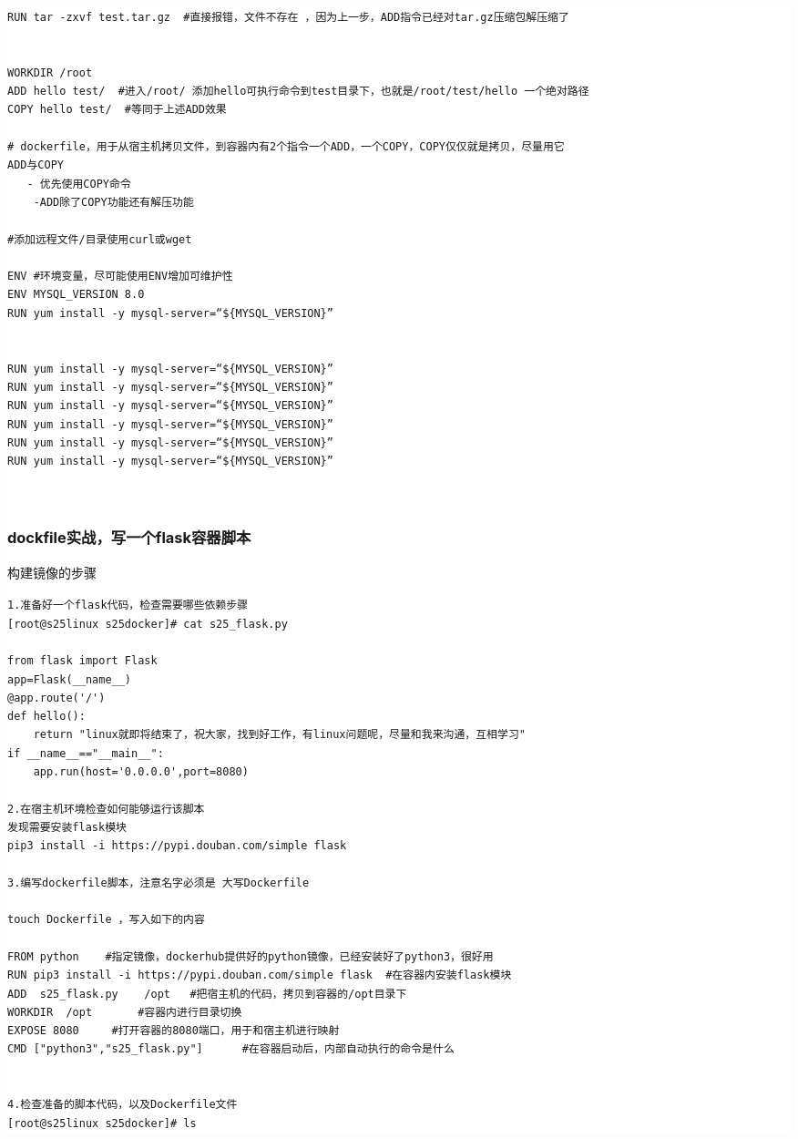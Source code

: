 ```
RUN tar -zxvf test.tar.gz  #直接报错，文件不存在 ，因为上一步，ADD指令已经对tar.gz压缩包解压缩了


WORKDIR /root
ADD hello test/  #进入/root/ 添加hello可执行命令到test目录下，也就是/root/test/hello 一个绝对路径
COPY hello test/  #等同于上述ADD效果

# dockerfile，用于从宿主机拷贝文件，到容器内有2个指令一个ADD，一个COPY，COPY仅仅就是拷贝，尽量用它
ADD与COPY
   - 优先使用COPY命令
    -ADD除了COPY功能还有解压功能

#添加远程文件/目录使用curl或wget

ENV #环境变量，尽可能使用ENV增加可维护性
ENV MYSQL_VERSION 8.0 
RUN yum install -y mysql-server=“${MYSQL_VERSION}” 


RUN yum install -y mysql-server=“${MYSQL_VERSION}” 
RUN yum install -y mysql-server=“${MYSQL_VERSION}” 
RUN yum install -y mysql-server=“${MYSQL_VERSION}” 
RUN yum install -y mysql-server=“${MYSQL_VERSION}” 
RUN yum install -y mysql-server=“${MYSQL_VERSION}” 
RUN yum install -y mysql-server=“${MYSQL_VERSION}” 



```

### dockfile实战，写一个flask容器脚本

构建镜像的步骤

```
1.准备好一个flask代码，检查需要哪些依赖步骤
[root@s25linux s25docker]# cat s25_flask.py

from flask import Flask
app=Flask(__name__)
@app.route('/')
def hello():
    return "linux就即将结束了，祝大家，找到好工作，有linux问题呢，尽量和我来沟通，互相学习"
if __name__=="__main__":
    app.run(host='0.0.0.0',port=8080)
    
2.在宿主机环境检查如何能够运行该脚本
发现需要安装flask模块
pip3 install -i https://pypi.douban.com/simple flask

3.编写dockerfile脚本，注意名字必须是 大写Dockerfile

touch Dockerfile ，写入如下的内容

FROM python    #指定镜像，dockerhub提供好的python镜像，已经安装好了python3，很好用
RUN pip3 install -i https://pypi.douban.com/simple flask  #在容器内安装flask模块  
ADD  s25_flask.py    /opt	#把宿主机的代码，拷贝到容器的/opt目录下
WORKDIR  /opt		#容器内进行目录切换
EXPOSE 8080		#打开容器的8080端口，用于和宿主机进行映射
CMD ["python3","s25_flask.py"]  	#在容器启动后，内部自动执行的命令是什么 


4.检查准备的脚本代码，以及Dockerfile文件
[root@s25linux s25docker]# ls
```